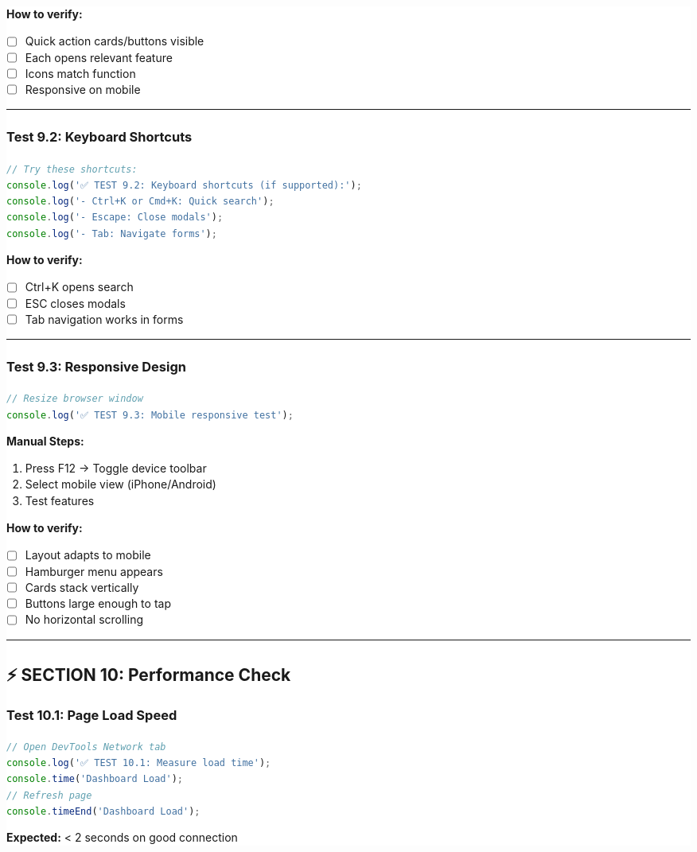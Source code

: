 **How to verify:**
- [ ] Quick action cards/buttons visible
- [ ] Each opens relevant feature
- [ ] Icons match function
- [ ] Responsive on mobile

---

### Test 9.2: Keyboard Shortcuts
```javascript
// Try these shortcuts:
console.log('✅ TEST 9.2: Keyboard shortcuts (if supported):');
console.log('- Ctrl+K or Cmd+K: Quick search');
console.log('- Escape: Close modals');
console.log('- Tab: Navigate forms');
```
**How to verify:**
- [ ] Ctrl+K opens search
- [ ] ESC closes modals
- [ ] Tab navigation works in forms

---

### Test 9.3: Responsive Design
```javascript
// Resize browser window
console.log('✅ TEST 9.3: Mobile responsive test');
```
**Manual Steps:**
1. Press F12 → Toggle device toolbar
2. Select mobile view (iPhone/Android)
3. Test features

**How to verify:**
- [ ] Layout adapts to mobile
- [ ] Hamburger menu appears
- [ ] Cards stack vertically
- [ ] Buttons large enough to tap
- [ ] No horizontal scrolling

---

## ⚡ SECTION 10: Performance Check

### Test 10.1: Page Load Speed
```javascript
// Open DevTools Network tab
console.log('✅ TEST 10.1: Measure load time');
console.time('Dashboard Load');
// Refresh page
console.timeEnd('Dashboard Load');
```
**Expected:** < 2 seconds on good connection
